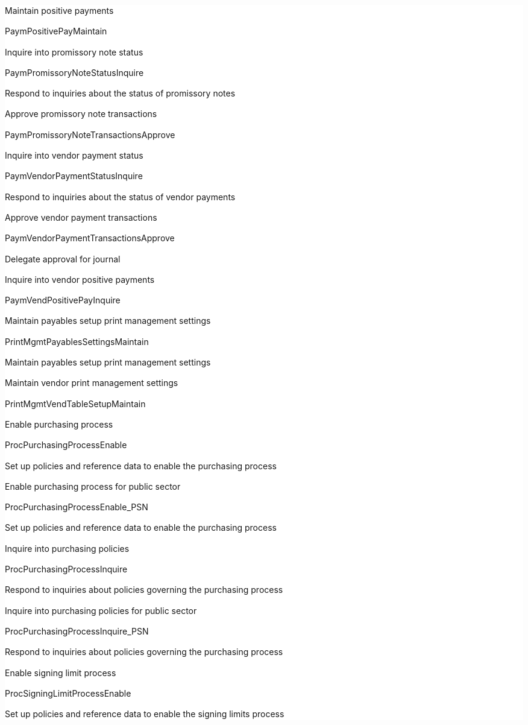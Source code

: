 <tr class="even">
<td><p>Maintain positive payments</p></td>
<td><p>PaymPositivePayMaintain</p></td>
<td><p></p></td>
</tr>
<tr class="odd">
<td><p>Inquire into promissory note status</p></td>
<td><p>PaymPromissoryNoteStatusInquire</p></td>
<td><p>Respond to inquiries about the status of promissory notes</p></td>
</tr>
<tr class="even">
<td><p>Approve promissory note transactions</p></td>
<td><p>PaymPromissoryNoteTransactionsApprove</p></td>
<td><p></p></td>
</tr>
<tr class="odd">
<td><p>Inquire into vendor payment status</p></td>
<td><p>PaymVendorPaymentStatusInquire</p></td>
<td><p>Respond to inquiries about the status of vendor payments</p></td>
</tr>
<tr class="even">
<td><p>Approve vendor payment transactions</p></td>
<td><p>PaymVendorPaymentTransactionsApprove</p></td>
<td><p>Delegate approval for journal</p></td>
</tr>
<tr class="odd">
<td><p>Inquire into vendor positive payments</p></td>
<td><p>PaymVendPositivePayInquire</p></td>
<td><p></p></td>
</tr>
<tr class="even">
<td><p>Maintain payables setup print management settings</p></td>
<td><p>PrintMgmtPayablesSettingsMaintain</p></td>
<td><p>Maintain payables setup print management settings</p></td>
</tr>
<tr class="odd">
<td><p>Maintain vendor print management settings</p></td>
<td><p>PrintMgmtVendTableSetupMaintain</p></td>
<td><p></p></td>
</tr>
<tr class="even">
<td><p>Enable purchasing process</p></td>
<td><p>ProcPurchasingProcessEnable</p></td>
<td><p>Set up policies and reference data to enable the purchasing process</p></td>
</tr>
<tr class="odd">
<td><p>Enable purchasing process for public sector</p></td>
<td><p>ProcPurchasingProcessEnable_PSN</p></td>
<td><p>Set up policies and reference data to enable the purchasing process</p></td>
</tr>
<tr class="even">
<td><p>Inquire into purchasing policies</p></td>
<td><p>ProcPurchasingProcessInquire</p></td>
<td><p>Respond to inquiries about policies governing the purchasing process</p></td>
</tr>
<tr class="odd">
<td><p>Inquire into purchasing policies for public sector</p></td>
<td><p>ProcPurchasingProcessInquire_PSN</p></td>
<td><p>Respond to inquiries about policies governing the purchasing process</p></td>
</tr>
<tr class="even">
<td><p>Enable signing limit process</p></td>
<td><p>ProcSigningLimitProcessEnable</p></td>
<td><p>Set up policies and reference data to enable the signing limits process</p></td>